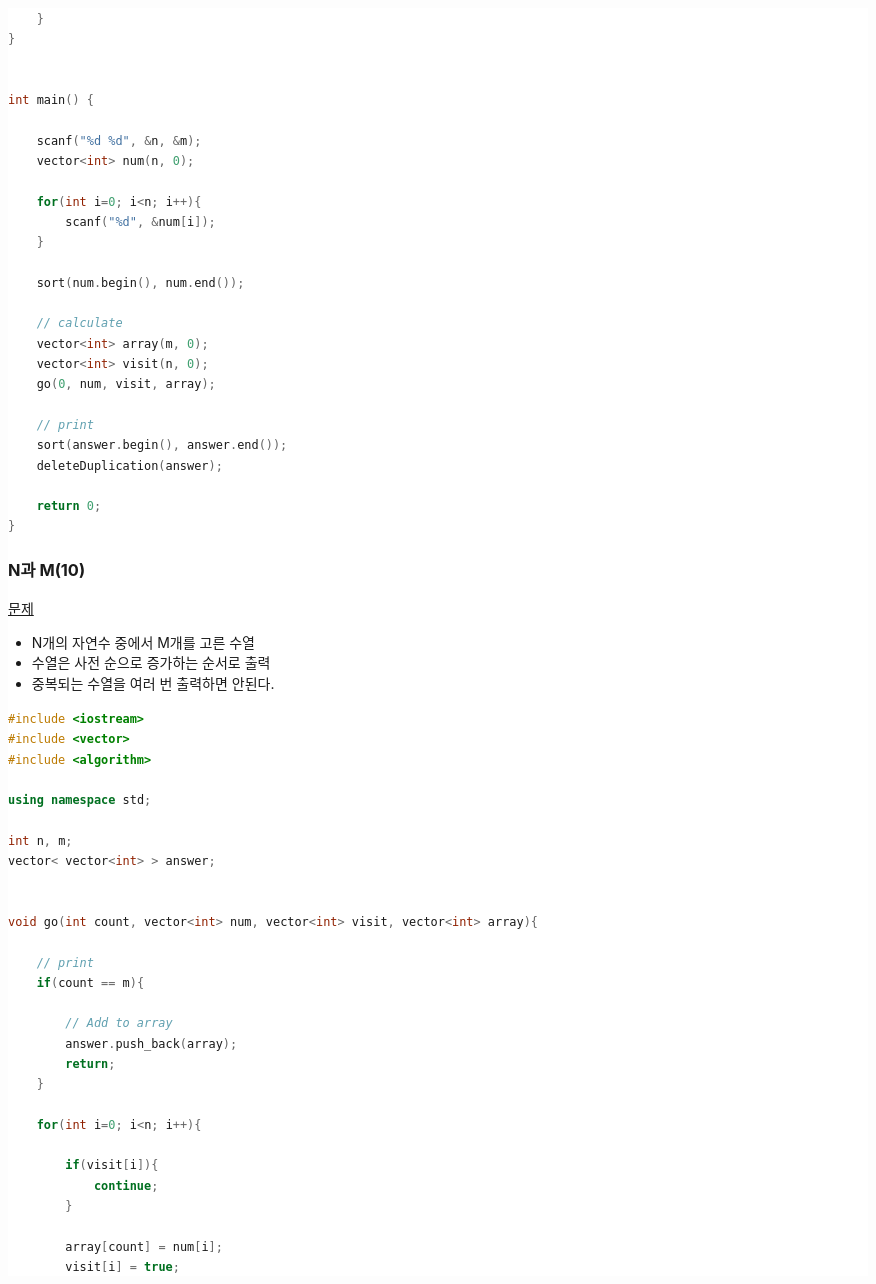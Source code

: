 ```cpp
	}
}


int main() {
	
	scanf("%d %d", &n, &m);
	vector<int> num(n, 0);
	
	for(int i=0; i<n; i++){
		scanf("%d", &num[i]);
	}
	
	sort(num.begin(), num.end());
	
	// calculate
    vector<int> array(m, 0);
	vector<int> visit(n, 0);
	go(0, num, visit, array);
	
	// print
	sort(answer.begin(), answer.end());
	deleteDuplication(answer);

	return 0;
}
```

### N과 M(10)
[문제](https://www.acmicpc.net/problem/15664)     

- N개의 자연수 중에서 M개를 고른 수열
- 수열은 사전 순으로 증가하는 순서로 출력
- 중복되는 수열을 여러 번 출력하면 안된다.

```cpp
#include <iostream>
#include <vector>
#include <algorithm>

using namespace std;

int n, m;
vector< vector<int> > answer;


void go(int count, vector<int> num, vector<int> visit, vector<int> array){
	
	// print
	if(count == m){
		
		// Add to array
		answer.push_back(array); 
		return;
	}
	
	for(int i=0; i<n; i++){
		
		if(visit[i]){
			continue;
		}
		
		array[count] = num[i];
		visit[i] = true;
```
